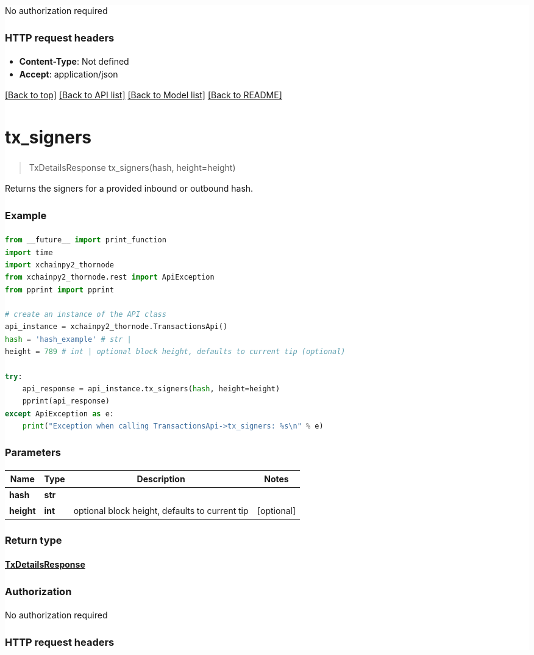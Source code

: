 No authorization required

### HTTP request headers

 - **Content-Type**: Not defined
 - **Accept**: application/json

[[Back to top]](#) [[Back to API list]](../README.md#documentation-for-api-endpoints) [[Back to Model list]](../README.md#documentation-for-models) [[Back to README]](../README.md)

# **tx_signers**
> TxDetailsResponse tx_signers(hash, height=height)



Returns the signers for a provided inbound or outbound hash.

### Example
```python
from __future__ import print_function
import time
import xchainpy2_thornode
from xchainpy2_thornode.rest import ApiException
from pprint import pprint

# create an instance of the API class
api_instance = xchainpy2_thornode.TransactionsApi()
hash = 'hash_example' # str | 
height = 789 # int | optional block height, defaults to current tip (optional)

try:
    api_response = api_instance.tx_signers(hash, height=height)
    pprint(api_response)
except ApiException as e:
    print("Exception when calling TransactionsApi->tx_signers: %s\n" % e)
```

### Parameters

Name | Type | Description  | Notes
------------- | ------------- | ------------- | -------------
 **hash** | **str**|  | 
 **height** | **int**| optional block height, defaults to current tip | [optional] 

### Return type

[**TxDetailsResponse**](TxDetailsResponse.md)

### Authorization

No authorization required

### HTTP request headers
